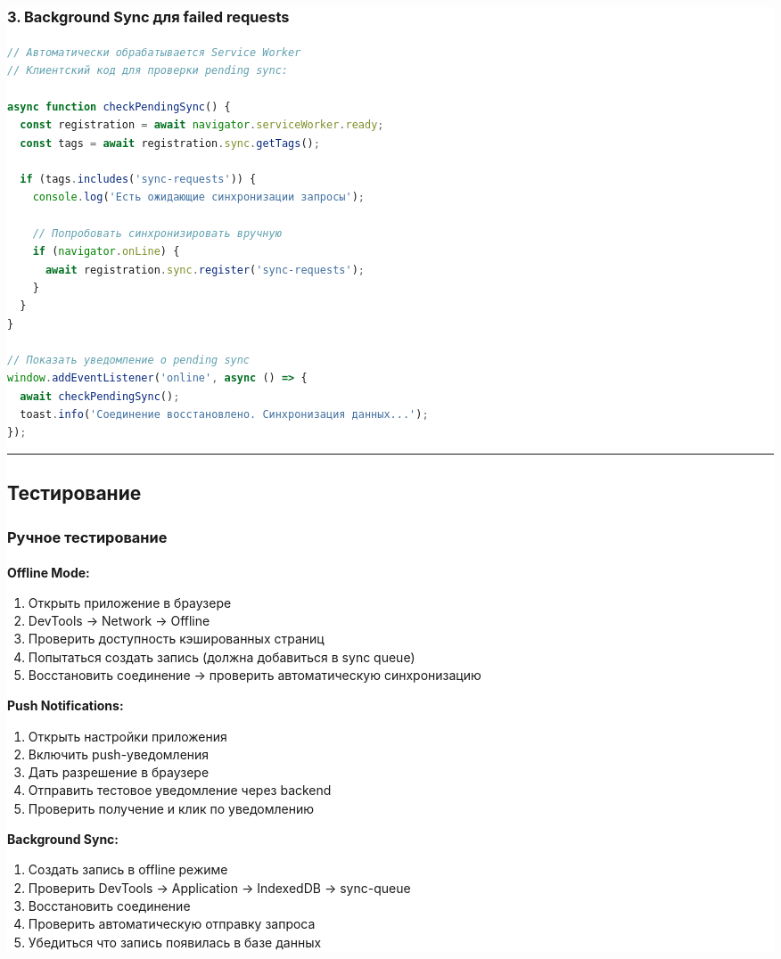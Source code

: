 ### 3. Background Sync для failed requests

```typescript
// Автоматически обрабатывается Service Worker
// Клиентский код для проверки pending sync:

async function checkPendingSync() {
  const registration = await navigator.serviceWorker.ready;
  const tags = await registration.sync.getTags();

  if (tags.includes('sync-requests')) {
    console.log('Есть ожидающие синхронизации запросы');

    // Попробовать синхронизировать вручную
    if (navigator.onLine) {
      await registration.sync.register('sync-requests');
    }
  }
}

// Показать уведомление о pending sync
window.addEventListener('online', async () => {
  await checkPendingSync();
  toast.info('Соединение восстановлено. Синхронизация данных...');
});
```

---

## Тестирование

### Ручное тестирование

**Offline Mode:**
1. Открыть приложение в браузере
2. DevTools → Network → Offline
3. Проверить доступность кэшированных страниц
4. Попытаться создать запись (должна добавиться в sync queue)
5. Восстановить соединение → проверить автоматическую синхронизацию

**Push Notifications:**
1. Открыть настройки приложения
2. Включить push-уведомления
3. Дать разрешение в браузере
4. Отправить тестовое уведомление через backend
5. Проверить получение и клик по уведомлению

**Background Sync:**
1. Создать запись в offline режиме
2. Проверить DevTools → Application → IndexedDB → sync-queue
3. Восстановить соединение
4. Проверить автоматическую отправку запроса
5. Убедиться что запись появилась в базе данных
